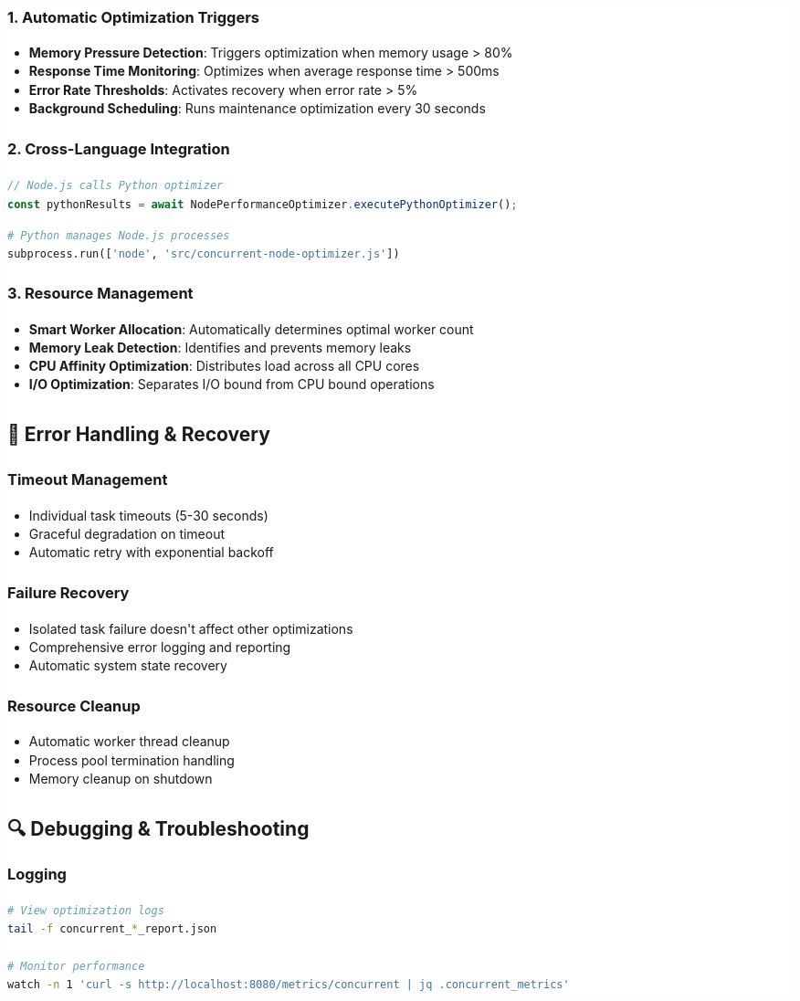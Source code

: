 ### 1. **Automatic Optimization Triggers**

- **Memory Pressure Detection**: Triggers optimization when memory usage > 80%
- **Response Time Monitoring**: Optimizes when average response time > 500ms
- **Error Rate Thresholds**: Activates recovery when error rate > 5%
- **Background Scheduling**: Runs maintenance optimization every 30 seconds

### 2. **Cross-Language Integration**

```javascript
// Node.js calls Python optimizer
const pythonResults = await NodePerformanceOptimizer.executePythonOptimizer();
```

```python
# Python manages Node.js processes
subprocess.run(['node', 'src/concurrent-node-optimizer.js'])
```

### 3. **Resource Management**

- **Smart Worker Allocation**: Automatically determines optimal worker count
- **Memory Leak Detection**: Identifies and prevents memory leaks
- **CPU Affinity Optimization**: Distributes load across all CPU cores
- **I/O Optimization**: Separates I/O bound from CPU bound operations

## 🚨 Error Handling & Recovery

### Timeout Management
- Individual task timeouts (5-30 seconds)
- Graceful degradation on timeout
- Automatic retry with exponential backoff

### Failure Recovery
- Isolated task failure doesn't affect other optimizations
- Comprehensive error logging and reporting
- Automatic system state recovery

### Resource Cleanup
- Automatic worker thread cleanup
- Process pool termination handling
- Memory cleanup on shutdown

## 🔍 Debugging & Troubleshooting

### Logging

```bash
# View optimization logs
tail -f concurrent_*_report.json

# Monitor performance
watch -n 1 'curl -s http://localhost:8080/metrics/concurrent | jq .concurrent_metrics'
```
